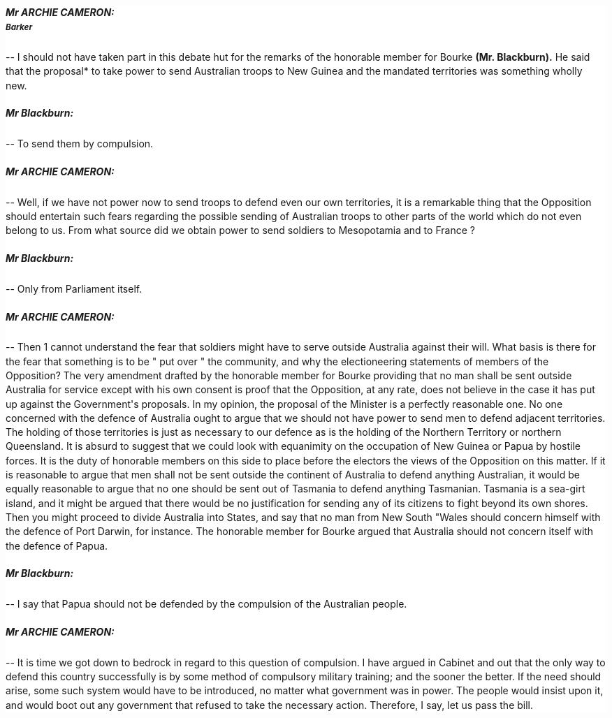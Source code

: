 ##### Mr ARCHIE CAMERON:<br><small class="text-muted">Barker</small>

--  I should not have taken part in this debate hut for the remarks of the honorable member for Bourke  **(Mr. Blackburn).**  He said that the proposal* to take power to send Australian troops to New Guinea and the mandated territories was something wholly new. 

##### Mr Blackburn:

--  To send them by compulsion. 

##### Mr ARCHIE CAMERON:

-- Well, if we have not power now to send troops to defend even our own territories, it is a remarkable thing that the Opposition should entertain such fears regarding the possible sending of Australian troops to other parts of the world which do not even belong to us. From what source did we obtain power to send soldiers to Mesopotamia and to France ? 

##### Mr Blackburn:

--  Only from Parliament itself. 

##### Mr ARCHIE CAMERON:

-- Then 1 cannot understand the fear that soldiers might have to serve outside Australia against their will. What basis is there for the fear that something is to be " put over " the community, and why the electioneering statements of members of the Opposition? The very amendment drafted by the honorable member for Bourke providing that no man shall be sent outside Australia for service except with his own consent is proof that the Opposition, at any rate, does not believe in the case it has put up against the Government's proposals. In my opinion, the proposal of the Minister is a perfectly reasonable one. No one concerned with the defence of Australia ought to argue that we should not have power to send men to defend adjacent territories. The holding of those territories is just as necessary to our defence as is the holding of the Northern Territory or northern Queensland. It is absurd to suggest that we could look with equanimity on the occupation of New Guinea or Papua by hostile forces. It is the duty of honorable members on this side to place before the electors the views of the Opposition on this matter. If it is reasonable to argue that men shall not be sent outside the continent of Australia to defend anything Australian, it would be equally reasonable to argue that no one should be sent out of Tasmania to defend anything Tasmanian. Tasmania is a sea-girt island, and it might be argued that there would be no justification for sending any of its citizens to fight beyond its own shores. Then you might proceed  to  divide Australia into States, and say that no man from New South "Wales should concern himself with the defence of Port Darwin, for instance. The honorable member for Bourke argued that Australia should not concern itself with the defence of Papua. 

##### Mr Blackburn:

--  I say that Papua should not be defended by the compulsion of the Australian people. 

##### Mr ARCHIE CAMERON:

-- It  is time we got down to bedrock in regard  to  this question of compulsion. I have argued in Cabinet and out that the only way to defend this country successfully is by some method of compulsory military training; and the sooner the better. If the need should arise, some such system would have to be introduced, no matter what government was in power. The people would insist upon it, and would boot out any government that refused to take the necessary action. Therefore, I say, let us pass the bill. 
